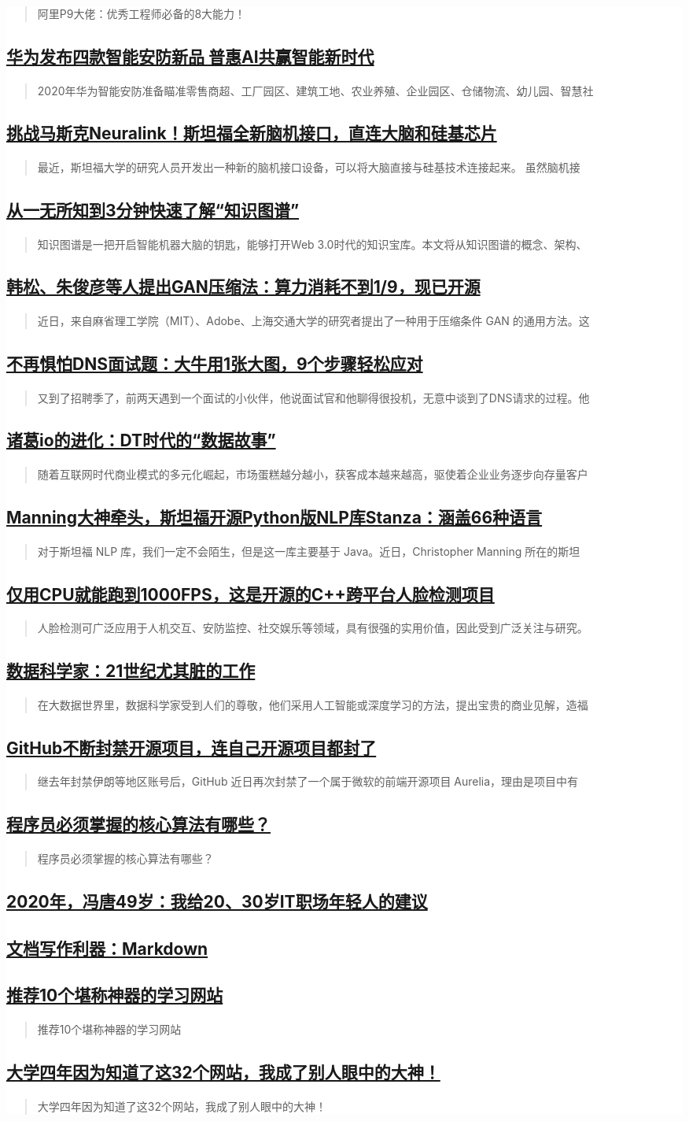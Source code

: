  > 阿里P9大佬：优秀工程师必备的8大能力！
 ## [华为发布四款智能安防新品 普惠AI共赢智能新时代](http://network.51cto.com/art/202003/613016.htm)
 > 2020年华为智能安防准备瞄准零售商超、工厂园区、建筑工地、农业养殖、企业园区、仓储物流、幼儿园、智慧社
 ## [挑战马斯克Neuralink！斯坦福全新脑机接口，直连大脑和硅基芯片](http://news.51cto.com/art/202003/613011.htm)
 > 最近，斯坦福大学的研究人员开发出一种新的脑机接口设备，可以将大脑直接与硅基技术连接起来。 虽然脑机接
 ## [从一无所知到3分钟快速了解“知识图谱”](http://developer.51cto.com/art/202003/613010.htm)
 > 知识图谱是一把开启智能机器大脑的钥匙，能够打开Web 3.0时代的知识宝库。本文将从知识图谱的概念、架构、
 ## [韩松、朱俊彦等人提出GAN压缩法：算力消耗不到1/9，现已开源](http://news.51cto.com/art/202003/613013.htm)
 > 近日，来自麻省理工学院（MIT）、Adobe、上海交通大学的研究者提出了一种用于压缩条件 GAN 的通用方法。这
 ## [不再惧怕DNS面试题：大牛用1张大图，9个步骤轻松应对](http://network.51cto.com/art/202003/613009.htm)
 > 又到了招聘季了，前两天遇到一个面试的小伙伴，他说面试官和他聊得很投机，无意中谈到了DNS请求的过程。他
 ## [诸葛io的进化：DT时代的“数据故事”](http://bigdata.51cto.com/art/202003/613005.htm)
 > 随着互联网时代商业模式的多元化崛起，市场蛋糕越分越小，获客成本越来越高，驱使着企业业务逐步向存量客户
 ## [Manning大神牵头，斯坦福开源Python版NLP库Stanza：涵盖66种语言](http://news.51cto.com/art/202003/613000.htm)
 > 对于斯坦福 NLP 库，我们一定不会陌生，但是这一库主要基于 Java。近日，Christopher Manning 所在的斯坦
 ## [仅用CPU就能跑到1000FPS，这是开源的C++跨平台人脸检测项目](http://news.51cto.com/art/202003/613002.htm)
 > 人脸检测可广泛应用于人机交互、安防监控、社交娱乐等领域，具有很强的实用价值，因此受到广泛关注与研究。
 ## [数据科学家：21世纪尤其脏的工作](http://bigdata.51cto.com/art/202003/612996.htm)
 > 在大数据世界里，数据科学家受到人们的尊敬，他们采用人工智能或深度学习的方法，提出宝贵的商业见解，造福
 ## [GitHub不断封禁开源项目，连自己开源项目都封了](http://news.51cto.com/art/202003/613008.htm)
 > 继去年封禁伊朗等地区账号后，GitHub 近日再次封禁了一个属于微软的前端开源项目 Aurelia，理由是项目中有
 ## [程序员必须掌握的核心算法有哪些？](https://blog.csdn.net/m0_37907797/article/details/102661778)
 > 程序员必须掌握的核心算法有哪些？
 ## [2020年，冯唐49岁：我给20、30岁IT职场年轻人的建议](https://blog.csdn.net/yellowzf3/article/details/103982287)
 > 
 ## [文档写作利器：Markdown](https://blog.csdn.net/xcbeyond/article/details/104303577)
 > 
 ## [推荐10个堪称神器的学习网站](https://blog.csdn.net/qing_gee/article/details/103869737)
 > 推荐10个堪称神器的学习网站
 ## [大学四年因为知道了这32个网站，我成了别人眼中的大神！](https://blog.csdn.net/sinat_33921105/article/details/103899234)
 > 大学四年因为知道了这32个网站，我成了别人眼中的大神！